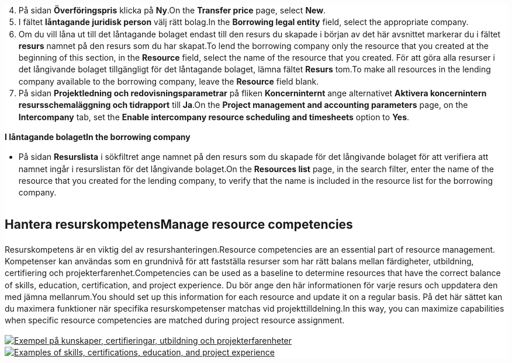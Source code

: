 4. <span data-ttu-id="48343-142">På sidan **Överföringspris** klicka på **Ny**.</span><span class="sxs-lookup"><span data-stu-id="48343-142">On the **Transfer price** page, select **New**.</span></span>
5. <span data-ttu-id="48343-143">I fältet **låntagande juridisk person** välj rätt bolag.</span><span class="sxs-lookup"><span data-stu-id="48343-143">In the **Borrowing legal entity** field, select the appropriate company.</span></span>
6. <span data-ttu-id="48343-144">Om du vill låna ut till det låntagande bolaget endast till den resurs du skapade i början av det här avsnittet markerar du i fältet **resurs** namnet på den resurs som du har skapat.</span><span class="sxs-lookup"><span data-stu-id="48343-144">To lend the borrowing company only the resource that you created at the beginning of this section, in the **Resource** field, select the name of the resource that you created.</span></span> <span data-ttu-id="48343-145">För att göra alla resurser i det långivande bolaget tillgängligt för det låntagande bolaget, lämna fältet **Resurs** tom.</span><span class="sxs-lookup"><span data-stu-id="48343-145">To make all resources in the lending company available to the borrowing company, leave the **Resource** field blank.</span></span>
7. <span data-ttu-id="48343-146">På sidan **Projektledning och redovisningsparametrar** på fliken **Koncerninternt** ange alternativet **Aktivera koncernintern resursschemaläggning och tidrapport** till **Ja**.</span><span class="sxs-lookup"><span data-stu-id="48343-146">On the **Project management and accounting parameters** page, on the **Intercompany** tab, set the **Enable intercompany resource scheduling and timesheets** option to **Yes**.</span></span>

<span data-ttu-id="48343-147">**I låntagande bolaget**</span><span class="sxs-lookup"><span data-stu-id="48343-147">**In the borrowing company**</span></span>

- <span data-ttu-id="48343-148">På sidan **Resurslista** i sökfiltret ange namnet på den resurs som du skapade för det långivande bolaget för att verifiera att namnet ingår i resurslistan för det långivande bolaget.</span><span class="sxs-lookup"><span data-stu-id="48343-148">On the **Resources list** page, in the search filter, enter the name of the resource that you created for the lending company, to verify that the name is included in the resource list for the borrowing company.</span></span>

## <a name="manage-resource-competencies"></a><span data-ttu-id="48343-149">Hantera resurskompetens</span><span class="sxs-lookup"><span data-stu-id="48343-149">Manage resource competencies</span></span>
<span data-ttu-id="48343-150">Resurskompetens är en viktig del av resurshanteringen.</span><span class="sxs-lookup"><span data-stu-id="48343-150">Resource competencies are an essential part of resource management.</span></span> <span data-ttu-id="48343-151">Kompetenser kan användas som en grundnivå för att fastställa resurser som har rätt balans mellan färdigheter, utbildning, certifiering och projekterfarenhet.</span><span class="sxs-lookup"><span data-stu-id="48343-151">Competencies can be used as a baseline to determine resources that have the correct balance of skills, education, certification, and project experience.</span></span> <span data-ttu-id="48343-152">Du bör ange den här informationen för varje resurs och uppdatera den med jämna mellanrum.</span><span class="sxs-lookup"><span data-stu-id="48343-152">You should set up this information for each resource and update it on a regular basis.</span></span> <span data-ttu-id="48343-153">På det här sättet kan du maximera funktioner när specifika resurskompetenser matchas vid projekttilldelning.</span><span class="sxs-lookup"><span data-stu-id="48343-153">In this way, you can maximize capabilities when specific resource competencies are matched during project resource assignment.</span></span>

<span data-ttu-id="48343-154">[![Exempel på kunskaper, certifieringar, utbildning och projekterfarenheter](./media/projectresourcing06-1024x383.jpg)](./media/projectresourcing06.jpg)</span><span class="sxs-lookup"><span data-stu-id="48343-154">[![Examples of skills, certifications, education, and project experience](./media/projectresourcing06-1024x383.jpg)](./media/projectresourcing06.jpg)</span></span>
